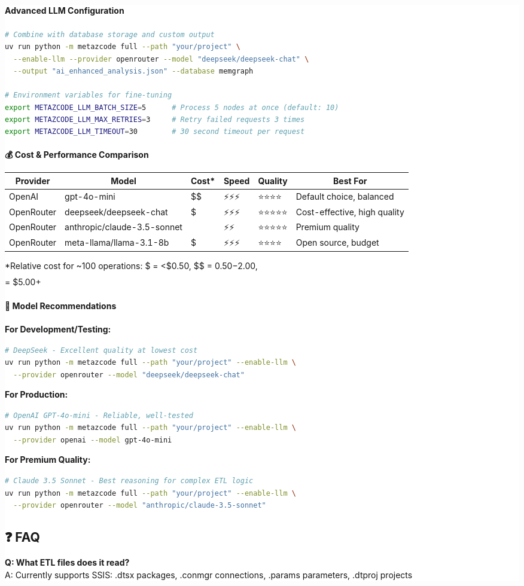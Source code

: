 #### Advanced LLM Configuration
```bash
# Combine with database storage and custom output
uv run python -m metazcode full --path "your/project" \
  --enable-llm --provider openrouter --model "deepseek/deepseek-chat" \
  --output "ai_enhanced_analysis.json" --database memgraph

# Environment variables for fine-tuning
export METAZCODE_LLM_BATCH_SIZE=5      # Process 5 nodes at once (default: 10)
export METAZCODE_LLM_MAX_RETRIES=3     # Retry failed requests 3 times
export METAZCODE_LLM_TIMEOUT=30        # 30 second timeout per request
```

#### 💰 Cost & Performance Comparison

| Provider | Model | Cost* | Speed | Quality | Best For |
|----------|-------|-------|-------|---------|-----------|
| OpenAI | gpt-4o-mini | $$ | ⚡⚡⚡ | ⭐⭐⭐⭐ | Default choice, balanced |
| OpenRouter | deepseek/deepseek-chat | $ | ⚡⚡⚡ | ⭐⭐⭐⭐⭐ | Cost-effective, high quality |
| OpenRouter | anthropic/claude-3.5-sonnet | $$$$ | ⚡⚡ | ⭐⭐⭐⭐⭐ | Premium quality |
| OpenRouter | meta-llama/llama-3.1-8b | $ | ⚡⚡⚡ | ⭐⭐⭐⭐ | Open source, budget |

*Relative cost for ~100 operations: $ = <$0.50, $$ = $0.50-$2.00, $$$$ = $5.00+

#### 🎯 Model Recommendations

**For Development/Testing:**
```bash
# DeepSeek - Excellent quality at lowest cost
uv run python -m metazcode full --path "your/project" --enable-llm \
  --provider openrouter --model "deepseek/deepseek-chat"
```

**For Production:**
```bash
# OpenAI GPT-4o-mini - Reliable, well-tested
uv run python -m metazcode full --path "your/project" --enable-llm \
  --provider openai --model gpt-4o-mini
```

**For Premium Quality:**
```bash
# Claude 3.5 Sonnet - Best reasoning for complex ETL logic
uv run python -m metazcode full --path "your/project" --enable-llm \
  --provider openrouter --model "anthropic/claude-3.5-sonnet"
```

## ❓ FAQ

**Q: What ETL files does it read?**  
A: Currently supports SSIS: .dtsx packages, .conmgr connections, .params parameters, .dtproj projects
